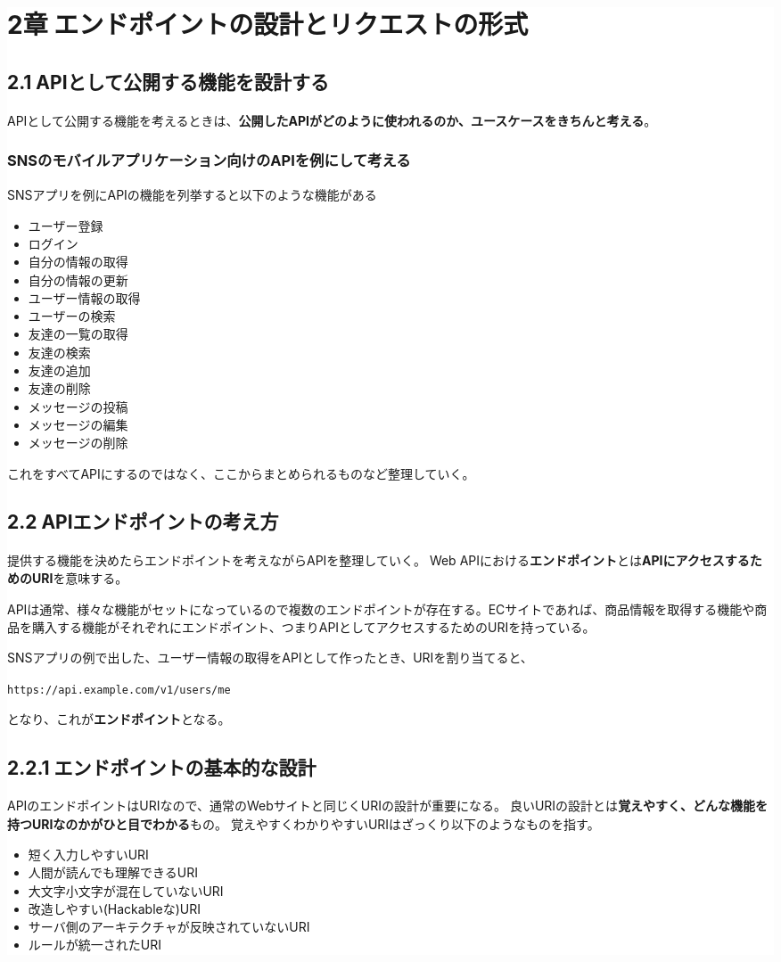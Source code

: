 
# 2章 エンドポイントの設計とリクエストの形式

## 2.1 APIとして公開する機能を設計する

APIとして公開する機能を考えるときは、**公開したAPIがどのように使われるのか、ユースケースをきちんと考える**。


### SNSのモバイルアプリケーション向けのAPIを例にして考える
SNSアプリを例にAPIの機能を列挙すると以下のような機能がある

* ユーザー登録
* ログイン
* 自分の情報の取得
* 自分の情報の更新
* ユーザー情報の取得
* ユーザーの検索
* 友達の一覧の取得
* 友達の検索
* 友達の追加
* 友達の削除
* メッセージの投稿
* メッセージの編集
* メッセージの削除

これをすべてAPIにするのではなく、ここからまとめられるものなど整理していく。



## 2.2 APIエンドポイントの考え方
提供する機能を決めたらエンドポイントを考えながらAPIを整理していく。
Web APIにおける**エンドポイント**とは**APIにアクセスするためのURI**を意味する。

APIは通常、様々な機能がセットになっているので複数のエンドポイントが存在する。ECサイトであれば、商品情報を取得する機能や商品を購入する機能がそれぞれにエンドポイント、つまりAPIとしてアクセスするためのURIを持っている。

SNSアプリの例で出した、ユーザー情報の取得をAPIとして作ったとき、URIを割り当てると、

```
https://api.example.com/v1/users/me
```
となり、これが**エンドポイント**となる。

## 2.2.1 エンドポイントの基本的な設計
APIのエンドポイントはURIなので、通常のWebサイトと同じくURIの設計が重要になる。
良いURIの設計とは**覚えやすく、どんな機能を持つURIなのかがひと目でわかる**もの。
覚えやすくわかりやすいURIはざっくり以下のようなものを指す。

* 短く入力しやすいURI
* 人間が読んでも理解できるURI
* 大文字小文字が混在していないURI
* 改造しやすい(Hackableな)URI
* サーバ側のアーキテクチャが反映されていないURI
* ルールが統一されたURI
